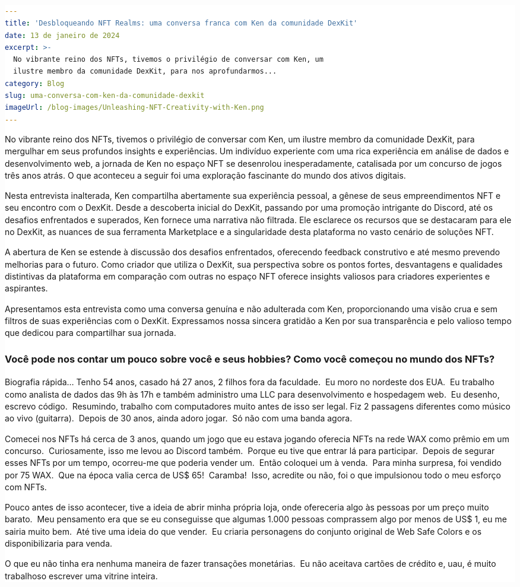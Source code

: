 ```yaml
---
title: 'Desbloqueando NFT Realms: uma conversa franca com Ken da comunidade DexKit'
date: 13 de janeiro de 2024
excerpt: >-
  No vibrante reino dos NFTs, tivemos o privilégio de conversar com Ken, um
  ilustre membro da comunidade DexKit, para nos aprofundarmos...
category: Blog
slug: uma-conversa-com-ken-da-comunidade-dexkit
imageUrl: /blog-images/Unleashing-NFT-Creativity-with-Ken.png
---
```

No vibrante reino dos NFTs, tivemos o privilégio de conversar com Ken, um ilustre membro da comunidade DexKit, para mergulhar em seus profundos insights e experiências. Um indivíduo experiente com uma rica experiência em análise de dados e desenvolvimento web, a jornada de Ken no espaço NFT se desenrolou inesperadamente, catalisada por um concurso de jogos três anos atrás. O que aconteceu a seguir foi uma exploração fascinante do mundo dos ativos digitais.

Nesta entrevista inalterada, Ken compartilha abertamente sua experiência pessoal, a gênese de seus empreendimentos NFT e seu encontro com o DexKit. Desde a descoberta inicial do DexKit, passando por uma promoção intrigante do Discord, até os desafios enfrentados e superados, Ken fornece uma narrativa não filtrada. Ele esclarece os recursos que se destacaram para ele no DexKit, as nuances de sua ferramenta Marketplace e a singularidade desta plataforma no vasto cenário de soluções NFT.

A abertura de Ken se estende à discussão dos desafios enfrentados, oferecendo feedback construtivo e até mesmo prevendo melhorias para o futuro. Como criador que utiliza o DexKit, sua perspectiva sobre os pontos fortes, desvantagens e qualidades distintivas da plataforma em comparação com outras no espaço NFT oferece insights valiosos para criadores experientes e aspirantes.

Apresentamos esta entrevista como uma conversa genuína e não adulterada com Ken, proporcionando uma visão crua e sem filtros de suas experiências com o DexKit. Expressamos nossa sincera gratidão a Ken por sua transparência e pelo valioso tempo que dedicou para compartilhar sua jornada.

### Você pode nos contar um pouco sobre você e seus hobbies? Como você começou no mundo dos NFTs?

Biografia rápida… Tenho 54 anos, casado há 27 anos, 2 filhos fora da faculdade.  Eu moro no nordeste dos EUA.  Eu trabalho como analista de dados das 9h às 17h e também administro uma LLC para desenvolvimento e hospedagem web.  Eu desenho, escrevo código.  Resumindo, trabalho com computadores muito antes de isso ser legal. Fiz 2 passagens diferentes como músico ao vivo (guitarra).  Depois de 30 anos, ainda adoro jogar.  Só não com uma banda agora.

Comecei nos NFTs há cerca de 3 anos, quando um jogo que eu estava jogando oferecia NFTs na rede WAX ​​como prêmio em um concurso.  Curiosamente, isso me levou ao Discord também.  Porque eu tive que entrar lá para participar.  Depois de segurar esses NFTs por um tempo, ocorreu-me que poderia vender um.  Então coloquei um à venda.  Para minha surpresa, foi vendido por 75 WAX.  Que na época valia cerca de US$ 65!  Caramba!  Isso, acredite ou não, foi o que impulsionou todo o meu esforço com NFTs.

Pouco antes de isso acontecer, tive a ideia de abrir minha própria loja, onde ofereceria algo às pessoas por um preço muito barato.  Meu pensamento era que se eu conseguisse que algumas 1.000 pessoas comprassem algo por menos de US$ 1, eu me sairia muito bem.  Até tive uma ideia do que vender.  Eu criaria personagens do conjunto original de Web Safe Colors e os disponibilizaria para venda.

O que eu não tinha era nenhuma maneira de fazer transações monetárias.  Eu não aceitava cartões de crédito e, uau, é muito trabalhoso escrever uma vitrine inteira.
